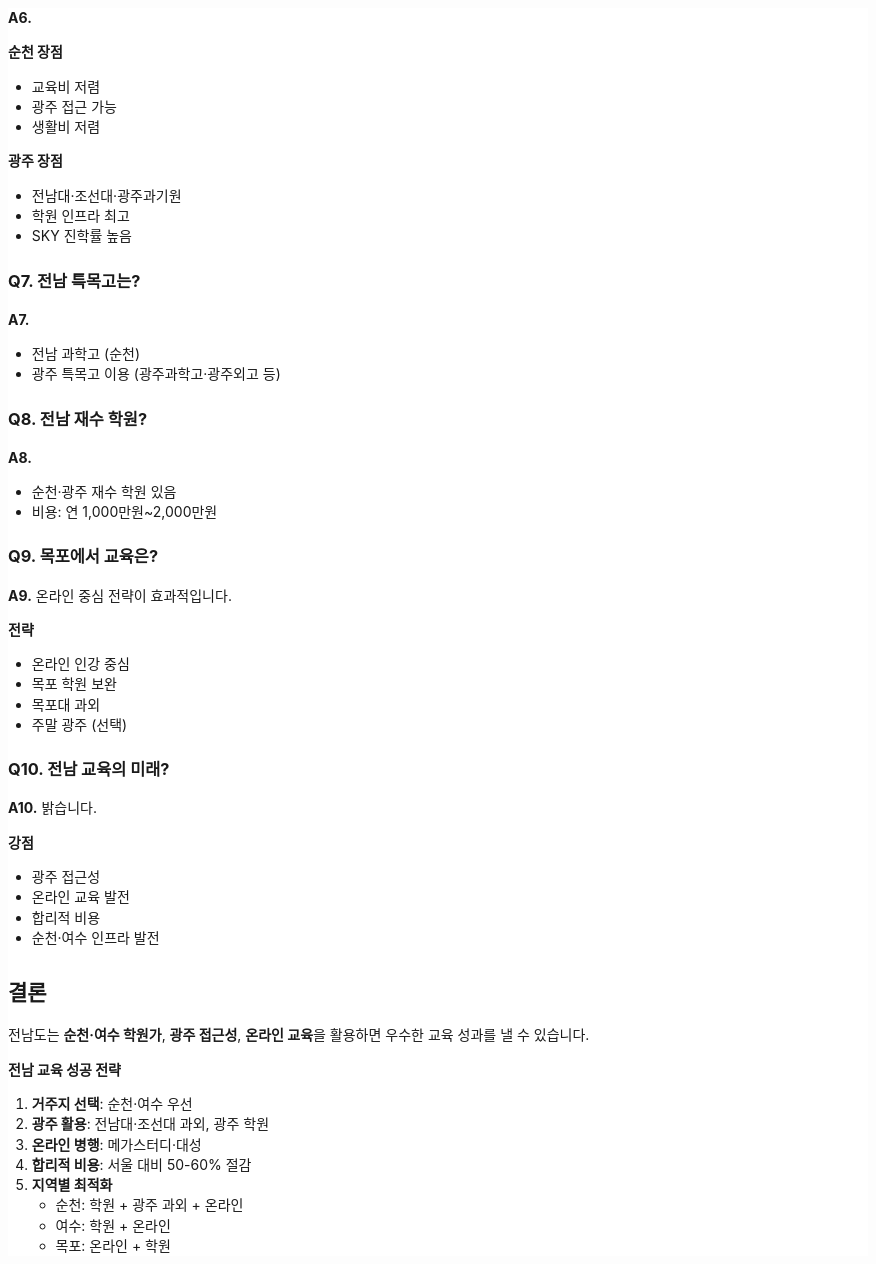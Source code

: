 **A6.**

**순천 장점**
- 교육비 저렴
- 광주 접근 가능
- 생활비 저렴

**광주 장점**
- 전남대·조선대·광주과기원
- 학원 인프라 최고
- SKY 진학률 높음

### Q7. 전남 특목고는?

**A7.**
- 전남 과학고 (순천)
- 광주 특목고 이용 (광주과학고·광주외고 등)

### Q8. 전남 재수 학원?

**A8.**
- 순천·광주 재수 학원 있음
- 비용: 연 1,000만원~2,000만원

### Q9. 목포에서 교육은?

**A9.** 온라인 중심 전략이 효과적입니다.

**전략**
- 온라인 인강 중심
- 목포 학원 보완
- 목포대 과외
- 주말 광주 (선택)

### Q10. 전남 교육의 미래?

**A10.** 밝습니다.

**강점**
- 광주 접근성
- 온라인 교육 발전
- 합리적 비용
- 순천·여수 인프라 발전

## 결론

전남도는 **순천·여수 학원가**, **광주 접근성**, **온라인 교육**을 활용하면 우수한 교육 성과를 낼 수 있습니다.

**전남 교육 성공 전략**

1. **거주지 선택**: 순천·여수 우선
2. **광주 활용**: 전남대·조선대 과외, 광주 학원
3. **온라인 병행**: 메가스터디·대성
4. **합리적 비용**: 서울 대비 50-60% 절감
5. **지역별 최적화**
   - 순천: 학원 + 광주 과외 + 온라인
   - 여수: 학원 + 온라인
   - 목포: 온라인 + 학원
